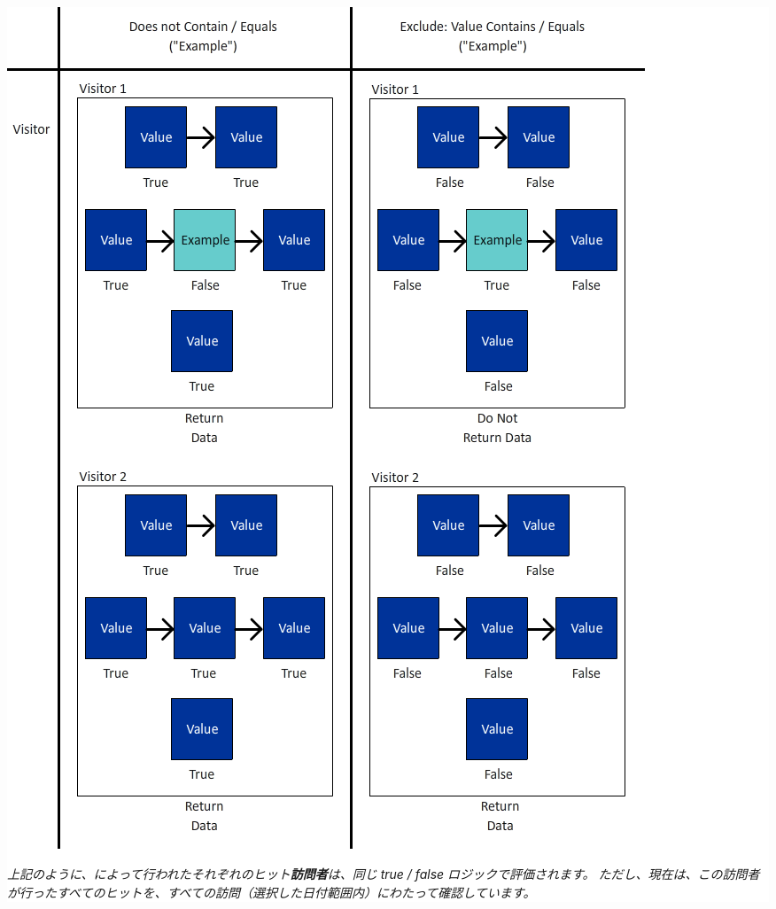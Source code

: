 ![図 3-DnceVsExclude-Visitor](assets/figure3-dnce-vs-exclude-visitor.png)

*上記のように、によって行われたそれぞれのヒット&#x200B;**訪問者**は、同じ true / false ロジックで評価されます。 ただし、現在は、この訪問者が行ったすべてのヒットを、すべての訪問（選択した日付範囲内）にわたって確認しています。*
